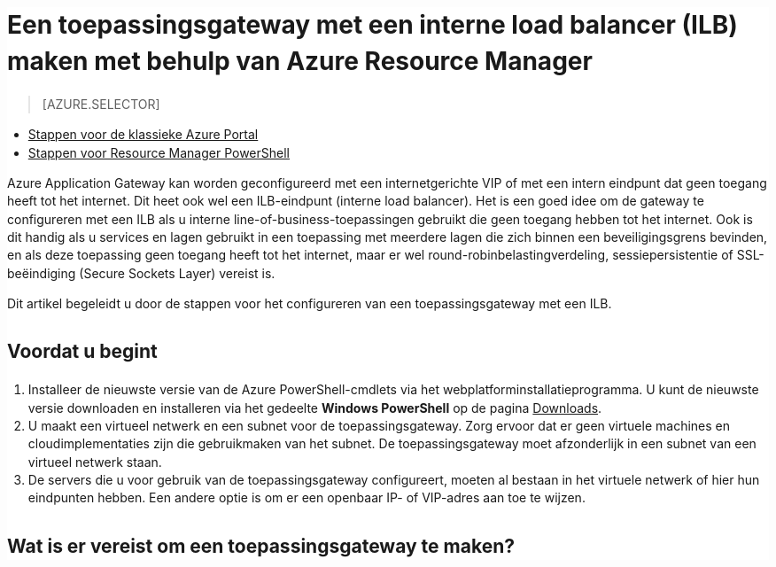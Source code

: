 <properties
   pageTitle="Een toepassingsgateway met een interne load balancer (ILB) maken en configureren met Azure Resource Manager | Microsoft Azure"
   description="Op deze pagina vindt u instructies voor het maken, configureren, openen en verwijderen van een Azure-toepassingsgateway met een interne load balancer (ILB) voor Azure Resource Manager"
   documentationCenter="na"
   services="application-gateway"
   authors="joaoma"
   manager="carmonm"
   editor="tysonn"/>
<tags
   ms.service="application-gateway"
   ms.devlang="na"
   ms.topic="hero-article"
   ms.tgt_pltfrm="na"
   ms.workload="infrastructure-services"
   ms.date="04/05/2016"
   ms.author="joaoma"/>


# Een toepassingsgateway met een interne load balancer (ILB) maken met behulp van Azure Resource Manager

> [AZURE.SELECTOR]
- [Stappen voor de klassieke Azure Portal](application-gateway-ilb.md)
- [Stappen voor Resource Manager PowerShell](application-gateway-ilb-arm.md)

Azure Application Gateway kan worden geconfigureerd met een internetgerichte VIP of met een intern eindpunt dat geen toegang heeft tot het internet. Dit heet ook wel een ILB-eindpunt (interne load balancer). Het is een goed idee om de gateway te configureren met een ILB als u interne line-of-business-toepassingen gebruikt die geen toegang hebben tot het internet. Ook is dit handig als u services en lagen gebruikt in een toepassing met meerdere lagen die zich binnen een beveiligingsgrens bevinden, en als deze toepassing geen toegang heeft tot het internet, maar er wel round-robinbelastingverdeling, sessiepersistentie of SSL-beëindiging (Secure Sockets Layer) vereist is.

Dit artikel begeleidt u door de stappen voor het configureren van een toepassingsgateway met een ILB.

## Voordat u begint

1. Installeer de nieuwste versie van de Azure PowerShell-cmdlets via het webplatforminstallatieprogramma. U kunt de nieuwste versie downloaden en installeren via het gedeelte **Windows PowerShell** op de pagina [Downloads](https://azure.microsoft.com/downloads/).
2. U maakt een virtueel netwerk en een subnet voor de toepassingsgateway. Zorg ervoor dat er geen virtuele machines en cloudimplementaties zijn die gebruikmaken van het subnet. De toepassingsgateway moet afzonderlijk in een subnet van een virtueel netwerk staan.
3. De servers die u voor gebruik van de toepassingsgateway configureert, moeten al bestaan in het virtuele netwerk of hier hun eindpunten hebben. Een andere optie is om er een openbaar IP- of VIP-adres aan toe te wijzen.

## Wat is er vereist om een toepassingsgateway te maken?
